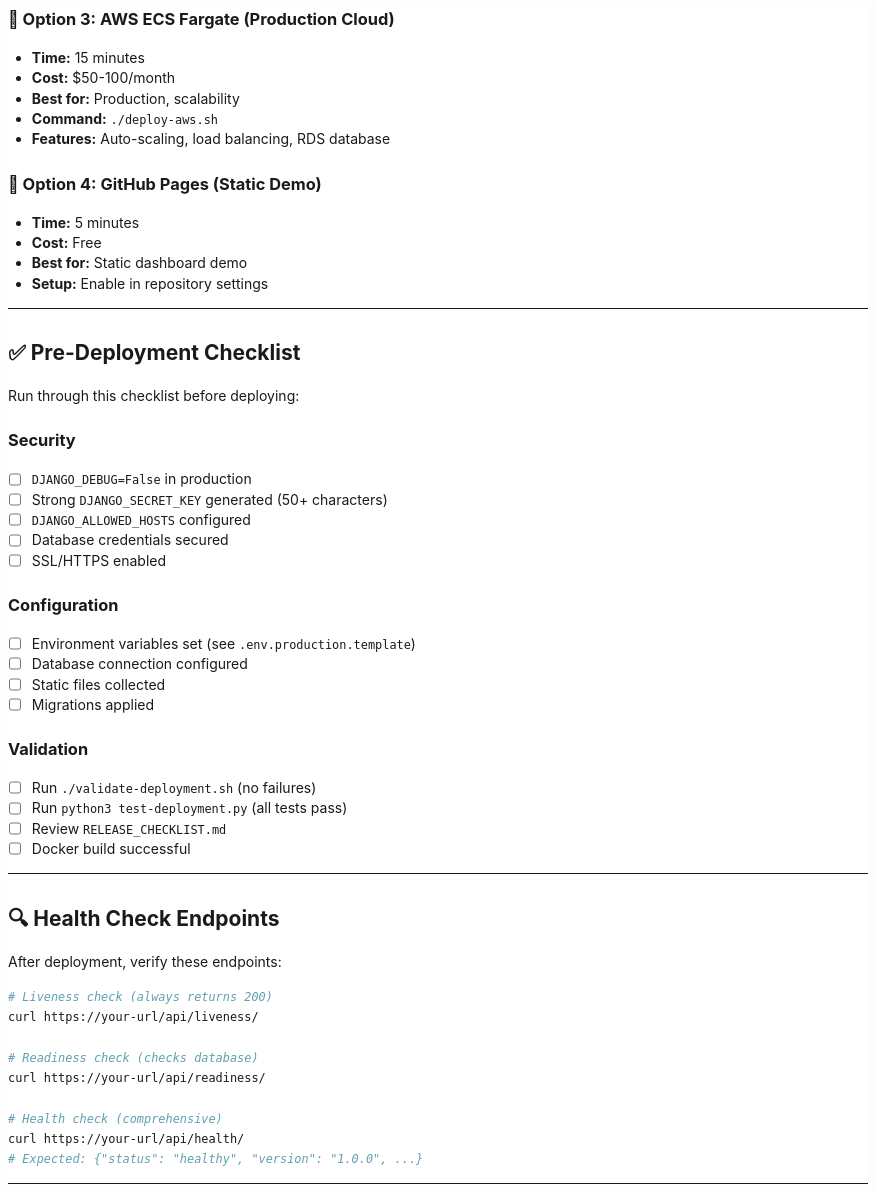 ### 🚀 Option 3: AWS ECS Fargate (Production Cloud)
- **Time:** 15 minutes
- **Cost:** $50-100/month
- **Best for:** Production, scalability
- **Command:** `./deploy-aws.sh`
- **Features:** Auto-scaling, load balancing, RDS database

### 📄 Option 4: GitHub Pages (Static Demo)
- **Time:** 5 minutes
- **Cost:** Free
- **Best for:** Static dashboard demo
- **Setup:** Enable in repository settings

---

## ✅ Pre-Deployment Checklist

Run through this checklist before deploying:

### Security
- [ ] `DJANGO_DEBUG=False` in production
- [ ] Strong `DJANGO_SECRET_KEY` generated (50+ characters)
- [ ] `DJANGO_ALLOWED_HOSTS` configured
- [ ] Database credentials secured
- [ ] SSL/HTTPS enabled

### Configuration
- [ ] Environment variables set (see `.env.production.template`)
- [ ] Database connection configured
- [ ] Static files collected
- [ ] Migrations applied

### Validation
- [ ] Run `./validate-deployment.sh` (no failures)
- [ ] Run `python3 test-deployment.py` (all tests pass)
- [ ] Review `RELEASE_CHECKLIST.md`
- [ ] Docker build successful

---

## 🔍 Health Check Endpoints

After deployment, verify these endpoints:

```bash
# Liveness check (always returns 200)
curl https://your-url/api/liveness/

# Readiness check (checks database)
curl https://your-url/api/readiness/

# Health check (comprehensive)
curl https://your-url/api/health/
# Expected: {"status": "healthy", "version": "1.0.0", ...}
```

---